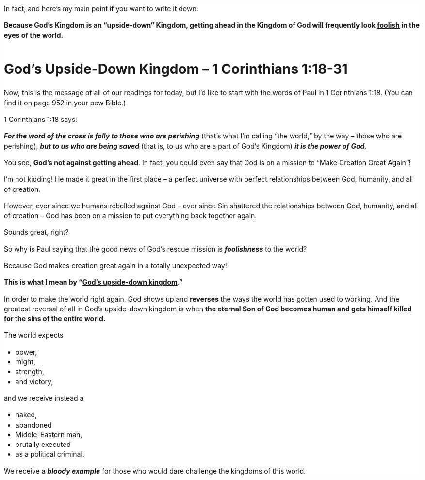In fact, and here’s my main point if you want to write it down:

**Because God’s Kingdom is an “upside-down” Kingdom, getting ahead in the Kingdom of God will frequently look <span style="text-decoration: underline;">foolish</span> in the eyes of the world.** 

# <span class="ez-toc-section" id="Gods_Upside-Down_Kingdom_-_1_Corinthians_1_18-31"></span>God&#8217;s Upside-Down Kingdom &#8211; 1 Corinthians 1:18-31<span class="ez-toc-section-end"></span>

Now, this is the message of all of our readings for today, but I’d like to start with the words of Paul in 1 Corinthians 1:18. (You can find it on page 952 in your pew Bible.)

1 Corinthians 1:18 says:

**_For the word of the cross is folly to those who are perishing_** (that’s what I’m calling “the world,” by the way – those who are perishing), **_but to us who are being saved_** (that is, to us who are a part of God’s Kingdom) **_it is the power of God._**

You see, **<u>God’s not against getting ahead</u>**. In fact, you could even say that God is on a mission to “Make Creation Great Again”!

I’m not kidding! He made it great in the first place – a perfect universe with perfect relationships between God, humanity, and all of creation.

However, ever since we humans rebelled against God – ever since Sin shattered the relationships between God, humanity, and all of creation – God has been on a mission to put everything back together again.

Sounds great, right?

So why is Paul saying that the good news of God’s rescue mission is **_foolishness_** to the world?

Because God makes creation great again in a totally unexpected way!

**This is what I mean by “<u>God’s upside-down kingdom</u>.”** 

In order to make the world right again, God shows up and **reverses** the ways the world has gotten used to working. And the greatest reversal of all in God’s upside-down kingdom is when **the eternal Son of God becomes <u>human</u> and gets himself <u>killed</u> for the sins of the entire world.**

The world expects

  * power,
  * might,
  * strength,
  * and victory,

and we receive instead a

  * naked,
  * abandoned
  * Middle-Eastern man,
  * brutally executed
  * as a political criminal.

We receive a **_bloody example_** for those who would dare challenge the kingdoms of this world.
